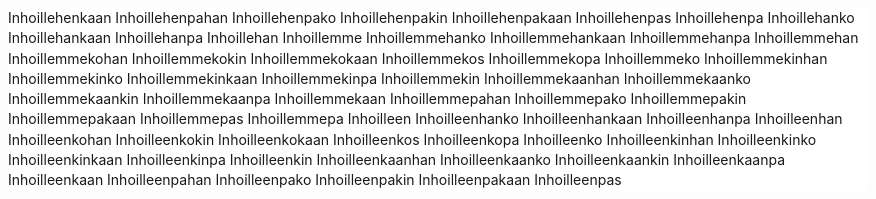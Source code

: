 Inhoillehenkaan
Inhoillehenpahan
Inhoillehenpako
Inhoillehenpakin
Inhoillehenpakaan
Inhoillehenpas
Inhoillehenpa
Inhoillehanko
Inhoillehankaan
Inhoillehanpa
Inhoillehan
Inhoillemme
Inhoillemmehanko
Inhoillemmehankaan
Inhoillemmehanpa
Inhoillemmehan
Inhoillemmekohan
Inhoillemmekokin
Inhoillemmekokaan
Inhoillemmekos
Inhoillemmekopa
Inhoillemmeko
Inhoillemmekinhan
Inhoillemmekinko
Inhoillemmekinkaan
Inhoillemmekinpa
Inhoillemmekin
Inhoillemmekaanhan
Inhoillemmekaanko
Inhoillemmekaankin
Inhoillemmekaanpa
Inhoillemmekaan
Inhoillemmepahan
Inhoillemmepako
Inhoillemmepakin
Inhoillemmepakaan
Inhoillemmepas
Inhoillemmepa
Inhoilleen
Inhoilleenhanko
Inhoilleenhankaan
Inhoilleenhanpa
Inhoilleenhan
Inhoilleenkohan
Inhoilleenkokin
Inhoilleenkokaan
Inhoilleenkos
Inhoilleenkopa
Inhoilleenko
Inhoilleenkinhan
Inhoilleenkinko
Inhoilleenkinkaan
Inhoilleenkinpa
Inhoilleenkin
Inhoilleenkaanhan
Inhoilleenkaanko
Inhoilleenkaankin
Inhoilleenkaanpa
Inhoilleenkaan
Inhoilleenpahan
Inhoilleenpako
Inhoilleenpakin
Inhoilleenpakaan
Inhoilleenpas
